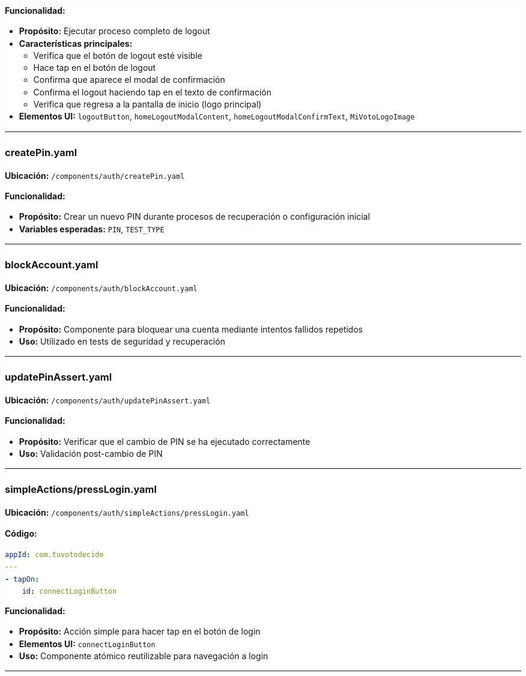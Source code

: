 **Funcionalidad:**
- **Propósito:** Ejecutar proceso completo de logout
- **Características principales:**
  - Verifica que el botón de logout esté visible
  - Hace tap en el botón de logout
  - Confirma que aparece el modal de confirmación
  - Confirma el logout haciendo tap en el texto de confirmación
  - Verifica que regresa a la pantalla de inicio (logo principal)
- **Elementos UI:** `logoutButton`, `homeLogoutModalContent`, `homeLogoutModalConfirmText`, `MiVotoLogoImage`

---

### createPin.yaml
**Ubicación:** `/components/auth/createPin.yaml`

**Funcionalidad:**
- **Propósito:** Crear un nuevo PIN durante procesos de recuperación o configuración inicial
- **Variables esperadas:** `PIN`, `TEST_TYPE`

---

### blockAccount.yaml
**Ubicación:** `/components/auth/blockAccount.yaml`

**Funcionalidad:**
- **Propósito:** Componente para bloquear una cuenta mediante intentos fallidos repetidos
- **Uso:** Utilizado en tests de seguridad y recuperación

---

### updatePinAssert.yaml
**Ubicación:** `/components/auth/updatePinAssert.yaml`

**Funcionalidad:**
- **Propósito:** Verificar que el cambio de PIN se ha ejecutado correctamente
- **Uso:** Validación post-cambio de PIN

---

### simpleActions/pressLogin.yaml
**Ubicación:** `/components/auth/simpleActions/pressLogin.yaml`

**Código:**
```yaml
appId: com.tuvotodecide
---
- tapOn:
    id: connectLoginButton
```

**Funcionalidad:**
- **Propósito:** Acción simple para hacer tap en el botón de login
- **Elementos UI:** `connectLoginButton`
- **Uso:** Componente atómico reutilizable para navegación a login

---